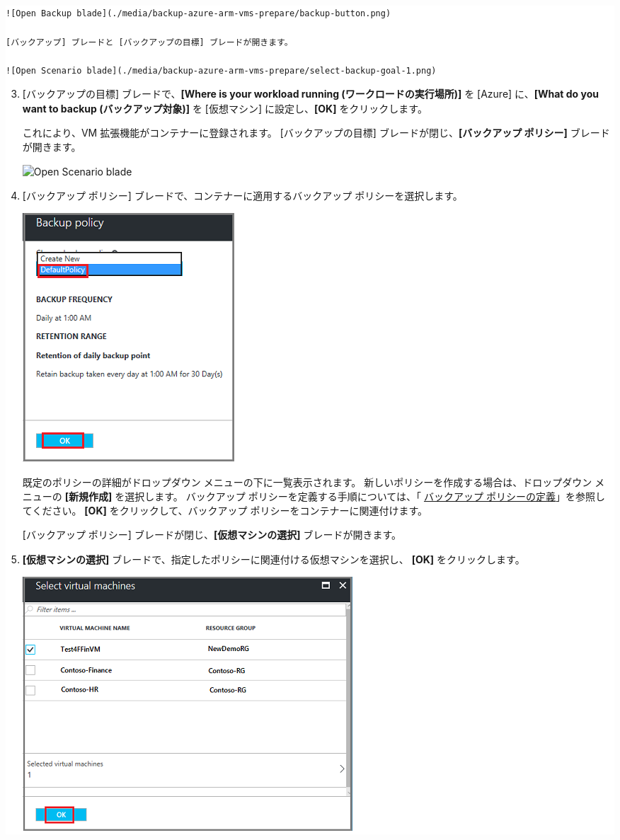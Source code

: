     ![Open Backup blade](./media/backup-azure-arm-vms-prepare/backup-button.png)

    [バックアップ] ブレードと [バックアップの目標] ブレードが開きます。

    ![Open Scenario blade](./media/backup-azure-arm-vms-prepare/select-backup-goal-1.png)

3. [バックアップの目標] ブレードで、**[Where is your workload running (ワークロードの実行場所)]** を [Azure] に、**[What do you want to backup (バックアップ対象)]** を [仮想マシン] に設定し、**[OK]** をクリックします。

    これにより、VM 拡張機能がコンテナーに登録されます。 [バックアップの目標] ブレードが閉じ、**[バックアップ ポリシー]** ブレードが開きます。

    ![Open Scenario blade](./media/backup-azure-arm-vms-prepare/select-backup-goal-2.png)
4. [バックアップ ポリシー] ブレードで、コンテナーに適用するバックアップ ポリシーを選択します。

    ![Select backup policy](./media/backup-azure-arm-vms-prepare/setting-rs-backup-policy-new.png)

    既定のポリシーの詳細がドロップダウン メニューの下に一覧表示されます。 新しいポリシーを作成する場合は、ドロップダウン メニューの **[新規作成]** を選択します。 バックアップ ポリシーを定義する手順については、「 [バックアップ ポリシーの定義](backup-azure-vms-first-look-arm.md#defining-a-backup-policy)」を参照してください。
    **[OK]** をクリックして、バックアップ ポリシーをコンテナーに関連付けます。

    [バックアップ ポリシー] ブレードが閉じ、**[仮想マシンの選択]** ブレードが開きます。
5. **[仮想マシンの選択]** ブレードで、指定したポリシーに関連付ける仮想マシンを選択し、 **[OK]** をクリックします。

    ![Select workload](./media/backup-azure-arm-vms-prepare/select-vms-to-backup.png)
